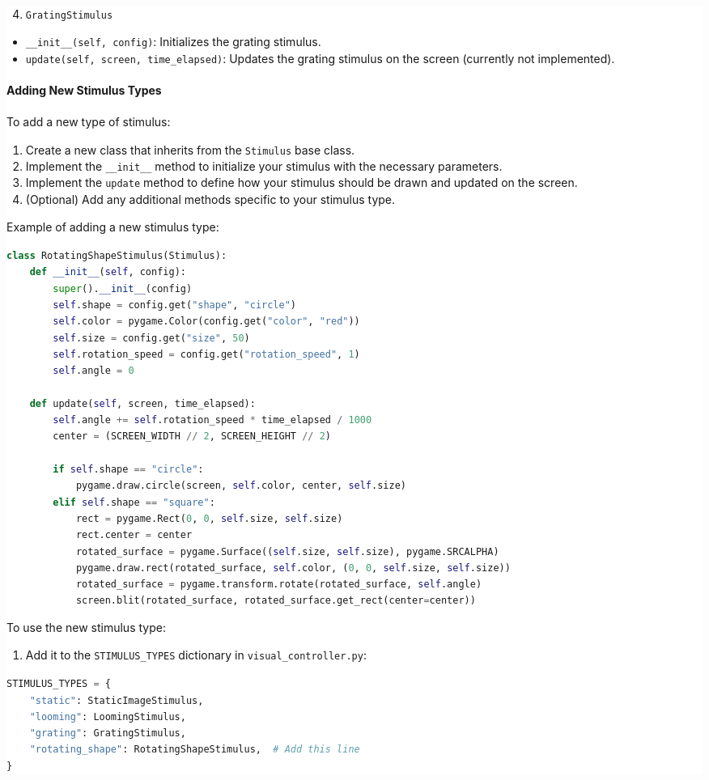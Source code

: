4. `GratingStimulus`

  - `__init__(self, config)`: Initializes the grating stimulus.
  - `update(self, screen, time_elapsed)`: Updates the grating stimulus on the screen (currently not implemented).

#### Adding New Stimulus Types

To add a new type of stimulus:

1. Create a new class that inherits from the `Stimulus` base class.
2. Implement the `__init__` method to initialize your stimulus with the necessary parameters.
3. Implement the `update` method to define how your stimulus should be drawn and updated on the screen.
4. (Optional) Add any additional methods specific to your stimulus type.

Example of adding a new stimulus type:

```python
class RotatingShapeStimulus(Stimulus):
    def __init__(self, config):
        super().__init__(config)
        self.shape = config.get("shape", "circle")
        self.color = pygame.Color(config.get("color", "red"))
        self.size = config.get("size", 50)
        self.rotation_speed = config.get("rotation_speed", 1)
        self.angle = 0

    def update(self, screen, time_elapsed):
        self.angle += self.rotation_speed * time_elapsed / 1000
        center = (SCREEN_WIDTH // 2, SCREEN_HEIGHT // 2)

        if self.shape == "circle":
            pygame.draw.circle(screen, self.color, center, self.size)
        elif self.shape == "square":
            rect = pygame.Rect(0, 0, self.size, self.size)
            rect.center = center
            rotated_surface = pygame.Surface((self.size, self.size), pygame.SRCALPHA)
            pygame.draw.rect(rotated_surface, self.color, (0, 0, self.size, self.size))
            rotated_surface = pygame.transform.rotate(rotated_surface, self.angle)
            screen.blit(rotated_surface, rotated_surface.get_rect(center=center))
```

To use the new stimulus type:

1. Add it to the `STIMULUS_TYPES` dictionary in `visual_controller.py`:

```python
STIMULUS_TYPES = {
    "static": StaticImageStimulus,
    "looming": LoomingStimulus,
    "grating": GratingStimulus,
    "rotating_shape": RotatingShapeStimulus,  # Add this line
}
```
